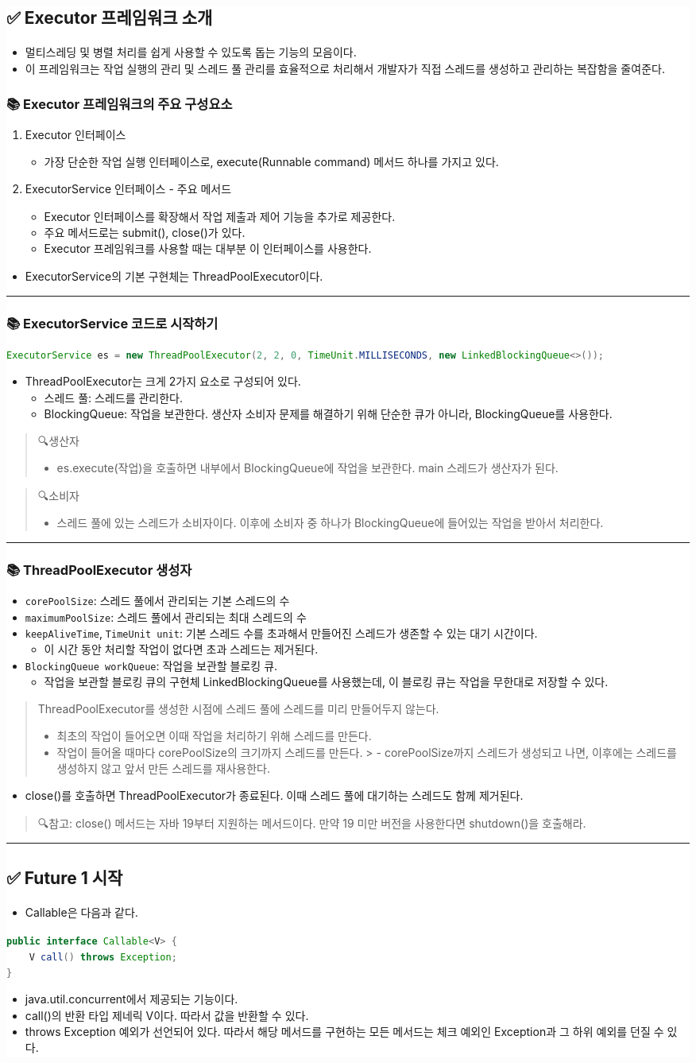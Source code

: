 
## ✅ Executor 프레임워크 소개
- 멀티스레딩 및 병렬 처리를 쉽게 사용할 수 있도록 돕는 기능의 모음이다.
- 이 프레임워크는 작업 실행의 관리 및 스레드 풀 관리를 효율적으로 처리해서 개발자가 직접 스레드를 생성하고 관리하는 복잡함을 줄여준다.

### 📚 Executor 프레임워크의 주요 구성요소
1. Executor 인터페이스
    - 가장 단순한 작업 실행 인터페이스로, execute(Runnable command) 메서드 하나를 가지고 있다.

2. ExecutorService 인터페이스 - 주요 메서드
    - Executor 인터페이스를 확장해서 작업 제출과 제어 기능을 추가로 제공한다.
    - 주요 메서드로는 submit(), close()가 있다.
    - Executor 프레임워크를 사용할 때는 대부분 이 인터페이스를 사용한다.
- ExecutorService의 기본 구현체는 ThreadPoolExecutor이다.

---

### 📚 ExecutorService 코드로 시작하기
```java
ExecutorService es = new ThreadPoolExecutor(2, 2, 0, TimeUnit.MILLISECONDS, new LinkedBlockingQueue<>());
```
- ThreadPoolExecutor는 크게 2가지 요소로 구성되어 있다.
    - 스레드 풀: 스레드를 관리한다.
    - BlockingQueue: 작업을 보관한다. 생산자 소비자 문제를 해결하기 위해 단순한 큐가 아니라, BlockingQueue를 사용한다.

> 🔍생산자
> - es.execute(작업)을 호출하면 내부에서 BlockingQueue에 작업을 보관한다. main 스레드가 생산자가 된다.

> 🔍소비자
> - 스레드 풀에 있는 스레드가 소비자이다. 이후에 소비자 중 하나가 BlockingQueue에 들어있는 작업을 받아서 처리한다.

---

### 📚 ThreadPoolExecutor 생성자
- `corePoolSize`: 스레드 풀에서 관리되는 기본 스레드의 수
- `maximumPoolSize`: 스레드 풀에서 관리되는 최대 스레드의 수
- `keepAliveTime`, `TimeUnit unit`: 기본 스레드 수를 초과해서 만들어진 스레드가 생존할 수 있는 대기 시간이다.
    - 이 시간 동안 처리할 작업이 없다면 초과 스레드는 제거된다.
- `BlockingQueue workQueue`: 작업을 보관할 블로킹 큐.
    - 작업을 보관할 블로킹 큐의 구현체 LinkedBlockingQueue를 사용했는데, 이 블로킹 큐는 작업을 무한대로 저장할 수 있다.

> ThreadPoolExecutor를 생성한 시점에 스레드 풀에 스레드를 미리 만들어두지 않는다.
> - 최초의 작업이 들어오면 이때 작업을 처리하기 위해 스레드를 만든다.
> - 작업이 들어올 때마다 corePoolSize의 크기까지 스레드를 만든다.
    >   - corePoolSize까지 스레드가 생성되고 나면, 이후에는 스레드를 생성하지 않고 앞서 만든 스레드를 재사용한다.

- close()를 호출하면 ThreadPoolExecutor가 종료된다. 이때 스레드 풀에 대기하는 스레드도 함께 제거된다.

> 🔍참고: close() 메서드는 자바 19부터 지원하는 메서드이다. 만약 19 미만 버전을 사용한다면 shutdown()을 호출해라.

---

## ✅ Future 1 시작
- Callable은 다음과 같다.
```java
public interface Callable<V> {
    V call() throws Exception;
}
```
- java.util.concurrent에서 제공되는 기능이다.
- call()의 반환 타입 제네릭 V이다. 따라서 값을 반환할 수 있다.
- throws Exception 예외가 선언되어 있다. 따라서 해당 메서드를 구현하는 모든 메서드는 체크 예외인 Exception과 그 하위 예외를 던질 수 있다.
